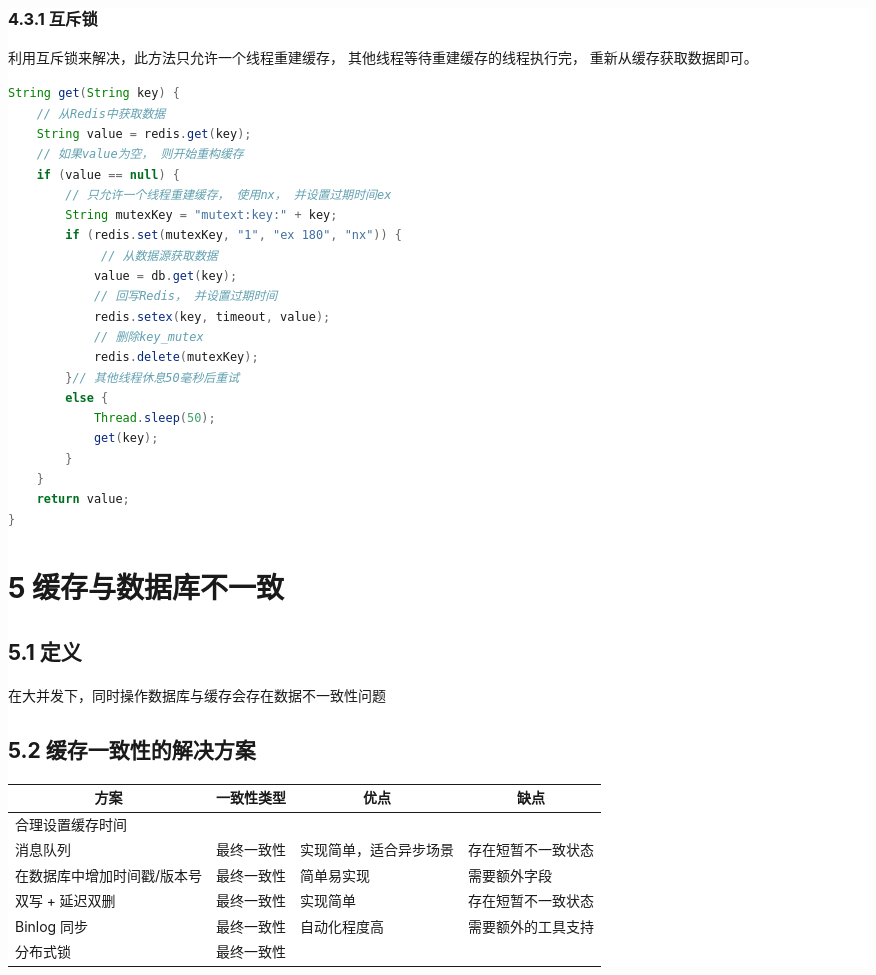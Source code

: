 ### 4.3.1 互斥锁

利用互斥锁来解决，此方法只允许一个线程重建缓存， 其他线程等待重建缓存的线程执行完， 重新从缓存获取数据即可。

```java
String get(String key) {
    // 从Redis中获取数据
    String value = redis.get(key);
    // 如果value为空， 则开始重构缓存
    if (value == null) {
        // 只允许一个线程重建缓存， 使用nx， 并设置过期时间ex
        String mutexKey = "mutext:key:" + key;
        if (redis.set(mutexKey, "1", "ex 180", "nx")) {
             // 从数据源获取数据
            value = db.get(key);
            // 回写Redis， 并设置过期时间
            redis.setex(key, timeout, value);
            // 删除key_mutex
            redis.delete(mutexKey);
        }// 其他线程休息50毫秒后重试
        else {
            Thread.sleep(50);
            get(key);
        }
    }
    return value;
}
```



# 5 **缓存与数据库不一致** 

## 5.1 定义

在大并发下，同时操作数据库与缓存会存在数据不一致性问题

## 5.2 缓存一致性的解决方案

| 方案                        | 一致性类型 | 优点                   | 缺点               |
| --------------------------- | ---------- | ---------------------- | ------------------ |
| 合理设置缓存时间            |            |                        |                    |
| 消息队列                    | 最终一致性 | 实现简单，适合异步场景 | 存在短暂不一致状态 |
| 在数据库中增加时间戳/版本号 | 最终一致性 | 简单易实现             | 需要额外字段       |
| 双写 + 延迟双删             | 最终一致性 | 实现简单               | 存在短暂不一致状态 |
| Binlog 同步                 | 最终一致性 | 自动化程度高           | 需要额外的工具支持 |
| 分布式锁                    | 最终一致性 |                        |                    |
